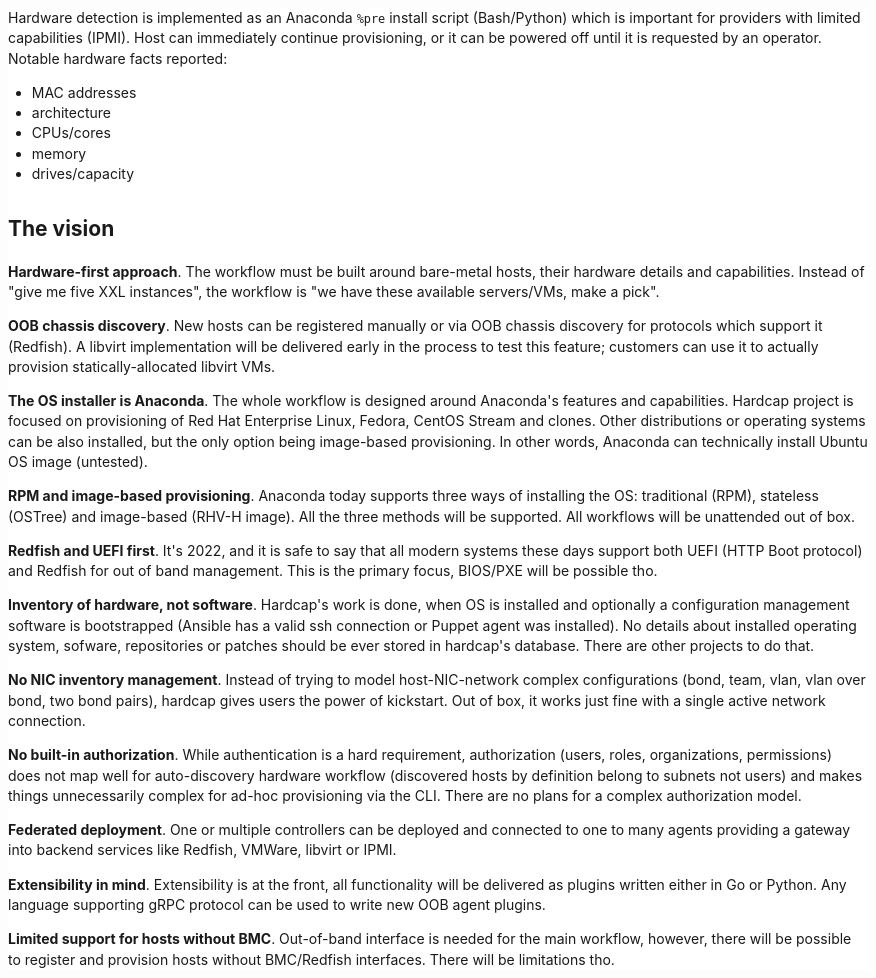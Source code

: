 Hardware detection is implemented as an Anaconda `%pre` install script (Bash/Python) which is important for providers with limited capabilities (IPMI). Host can immediately continue provisioning, or it can be powered off until it is requested by an operator. Notable hardware facts reported:

* MAC addresses
* architecture
* CPUs/cores
* memory
* drives/capacity

## The vision

**Hardware-first approach**. The workflow must be built around bare-metal hosts, their hardware details and capabilities. Instead of "give me five XXL instances", the workflow is "we have these available servers/VMs, make a pick".

**OOB chassis discovery**. New hosts can be registered manually or via OOB chassis discovery for protocols which support it (Redfish). A libvirt implementation will be delivered early in the process to test this feature; customers can use it to actually provision statically-allocated libvirt VMs.

**The OS installer is Anaconda**. The whole workflow is designed around Anaconda's features and capabilities. Hardcap project is focused on provisioning of Red Hat Enterprise Linux, Fedora, CentOS Stream and clones. Other distributions or operating systems can be also installed, but the only option being image-based provisioning. In other words, Anaconda can technically install Ubuntu OS image (untested).

**RPM and image-based provisioning**. Anaconda today supports three ways of installing the OS: traditional (RPM), stateless (OSTree) and image-based (RHV-H image). All the three methods will be supported. All workflows will be unattended out of box.

**Redfish and UEFI first**. It's 2022, and it is safe to say that all modern systems these days support both UEFI (HTTP Boot protocol) and Redfish for out of band management. This is the primary focus, BIOS/PXE will be possible tho.

**Inventory of hardware, not software**. Hardcap's work is done, when OS is installed and optionally a configuration management software is bootstrapped (Ansible has a valid ssh connection or Puppet agent was installed). No details about installed operating system, sofware, repositories or patches should be ever stored in hardcap's database. There are other projects to do that.

**No NIC inventory management**. Instead of trying to model host-NIC-network complex configurations (bond, team, vlan, vlan over bond, two bond pairs), hardcap gives users the power of kickstart. Out of box, it works just fine with a single active network connection.

**No built-in authorization**. While authentication is a hard requirement, authorization (users, roles, organizations, permissions) does not map well for auto-discovery hardware workflow (discovered hosts by definition belong to subnets not users) and makes things unnecessarily complex for ad-hoc provisioning via the CLI. There are no plans for a complex authorization model.

**Federated deployment**. One or multiple controllers can be deployed and connected to one to many agents providing a gateway into backend services like Redfish, VMWare, libvirt or IPMI.

**Extensibility in mind**. Extensibility is at the front, all functionality will be delivered as plugins written either in Go or Python. Any language supporting gRPC protocol can be used to write new OOB agent plugins.

**Limited support for hosts without BMC**. Out-of-band interface is needed for the main workflow, however, there will be possible to register and provision hosts without BMC/Redfish interfaces. There will be limitations tho.
